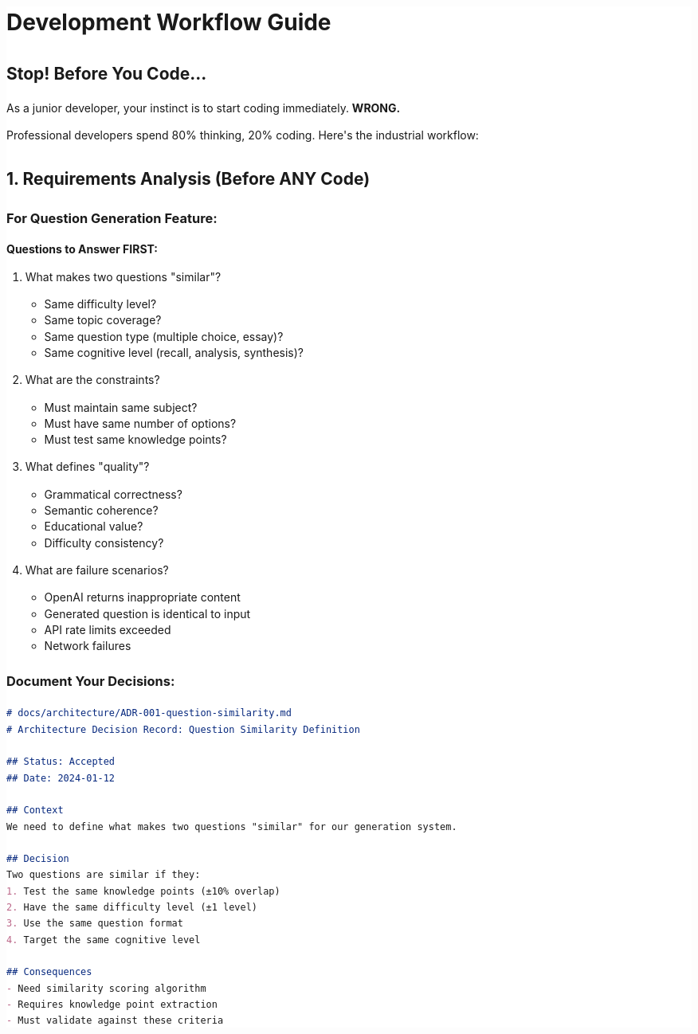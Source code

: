 # Development Workflow Guide

## Stop! Before You Code...

As a junior developer, your instinct is to start coding immediately. **WRONG.**

Professional developers spend 80% thinking, 20% coding. Here's the industrial workflow:

## 1. Requirements Analysis (Before ANY Code)

### For Question Generation Feature:

**Questions to Answer FIRST:**
1. What makes two questions "similar"?
   - Same difficulty level?
   - Same topic coverage?
   - Same question type (multiple choice, essay)?
   - Same cognitive level (recall, analysis, synthesis)?

2. What are the constraints?
   - Must maintain same subject?
   - Must have same number of options?
   - Must test same knowledge points?

3. What defines "quality"?
   - Grammatical correctness?
   - Semantic coherence?
   - Educational value?
   - Difficulty consistency?

4. What are failure scenarios?
   - OpenAI returns inappropriate content
   - Generated question is identical to input
   - API rate limits exceeded
   - Network failures

### Document Your Decisions:
```markdown
# docs/architecture/ADR-001-question-similarity.md
# Architecture Decision Record: Question Similarity Definition

## Status: Accepted
## Date: 2024-01-12

## Context
We need to define what makes two questions "similar" for our generation system.

## Decision
Two questions are similar if they:
1. Test the same knowledge points (±10% overlap)
2. Have the same difficulty level (±1 level)
3. Use the same question format
4. Target the same cognitive level

## Consequences
- Need similarity scoring algorithm
- Requires knowledge point extraction
- Must validate against these criteria
```
